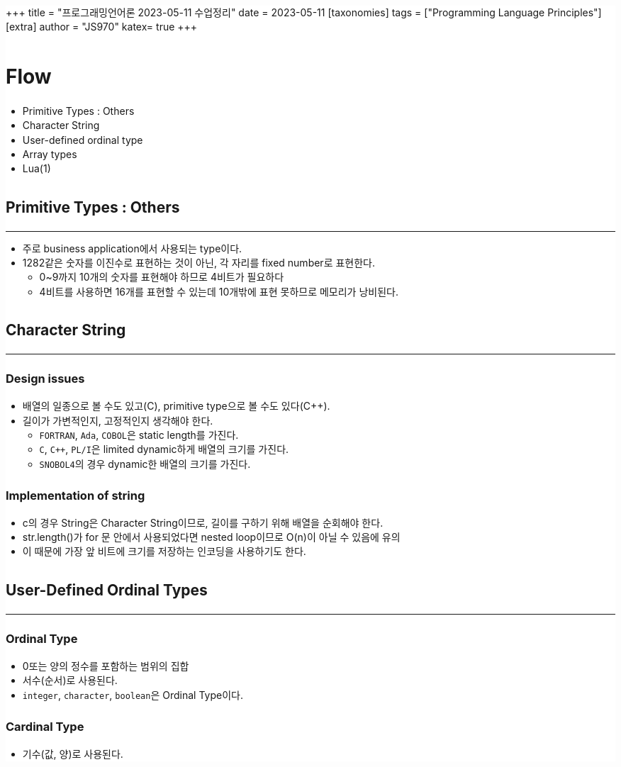 +++
title = "프로그래밍언어론 2023-05-11 수업정리"
date = 2023-05-11
[taxonomies]
tags = ["Programming Language Principles"]
[extra]
author = "JS970"
katex= true
+++
# Flow
- Primitive Types : Others
- Character String
- User-defined ordinal type
- Array types
- Lua(1)

## Primitive Types : Others
---
- 주로 business application에서 사용되는 type이다.
- 1282같은 숫자를 이진수로 표현하는 것이 아닌, 각 자리를 fixed number로 표현한다.
	- 0~9까지 10개의 숫자를 표현해야 하므로 4비트가 필요하다
	- 4비트를 사용하면 16개를 표현할 수 있는데 10개밖에 표현 못하므로 메모리가 낭비된다.

## Character String
---
### Design issues
- 배열의 일종으로 볼 수도 있고(C), primitive type으로 볼 수도 있다(C++).
- 길이가 가변적인지, 고정적인지 생각해야 한다.
	- `FORTRAN`, `Ada`, `COBOL`은 static length를 가진다.
	- `C`, `C++`, `PL/I`은 limited dynamic하게 배열의 크기를 가진다.
	- `SNOBOL4`의 경우 dynamic한 배열의 크기를 가진다.

### Implementation of string
- c의 경우 String은 Character String이므로, 길이를 구하기 위해 배열을 순회해야 한다.
- str.length()가 for 문 안에서 사용되었다면 nested loop이므로 O(n)이 아닐 수 있음에 유의
- 이 때문에 가장 앞 비트에 크기를 저장하는 인코딩을 사용하기도 한다.

## User-Defined Ordinal Types
---
### Ordinal Type
- 0또는 양의 정수를 포함하는 범위의 집합
- 서수(순서)로 사용된다.
- `integer`, `character`, `boolean`은 Ordinal Type이다.

### Cardinal Type
- 기수(값, 양)로 사용된다.

